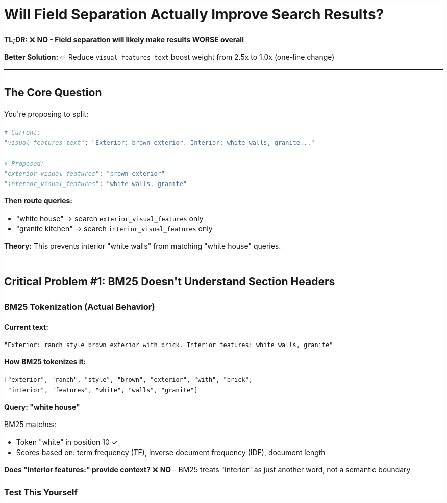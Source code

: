 # Will Field Separation Actually Improve Search Results?

**TL;DR:** ❌ **NO - Field separation will likely make results WORSE overall**

**Better Solution:** ✅ Reduce `visual_features_text` boost weight from 2.5x to 1.0x (one-line change)

---

## The Core Question

You're proposing to split:
```python
# Current:
"visual_features_text": "Exterior: brown exterior. Interior: white walls, granite..."

# Proposed:
"exterior_visual_features": "brown exterior"
"interior_visual_features": "white walls, granite"
```

**Then route queries:**
- "white house" → search `exterior_visual_features` only
- "granite kitchen" → search `interior_visual_features` only

**Theory:** This prevents interior "white walls" from matching "white house" queries.

---

## Critical Problem #1: BM25 Doesn't Understand Section Headers

### BM25 Tokenization (Actual Behavior)

**Current text:**
```
"Exterior: ranch style brown exterior with brick. Interior features: white walls, granite"
```

**How BM25 tokenizes it:**
```
["exterior", "ranch", "style", "brown", "exterior", "with", "brick",
 "interior", "features", "white", "walls", "granite"]
```

**Query: "white house"**

BM25 matches:
- Token "white" in position 10 ✓
- Scores based on: term frequency (TF), inverse document frequency (IDF), document length

**Does "Interior features:" provide context?**
❌ **NO** - BM25 treats "Interior" as just another word, not a semantic boundary

### Test This Yourself

